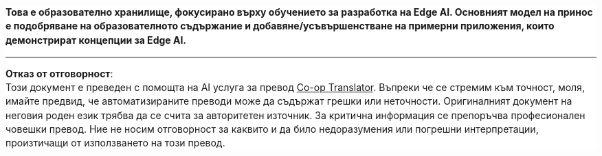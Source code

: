 
**Това е образователно хранилище, фокусирано върху обучението за разработка на Edge AI. Основният модел на принос е подобряване на образователното съдържание и добавяне/усъвършенстване на примерни приложения, които демонстрират концепции за Edge AI.**

---

**Отказ от отговорност**:  
Този документ е преведен с помощта на AI услуга за превод [Co-op Translator](https://github.com/Azure/co-op-translator). Въпреки че се стремим към точност, моля, имайте предвид, че автоматизираните преводи може да съдържат грешки или неточности. Оригиналният документ на неговия роден език трябва да се счита за авторитетен източник. За критична информация се препоръчва професионален човешки превод. Ние не носим отговорност за каквито и да било недоразумения или погрешни интерпретации, произтичащи от използването на този превод.